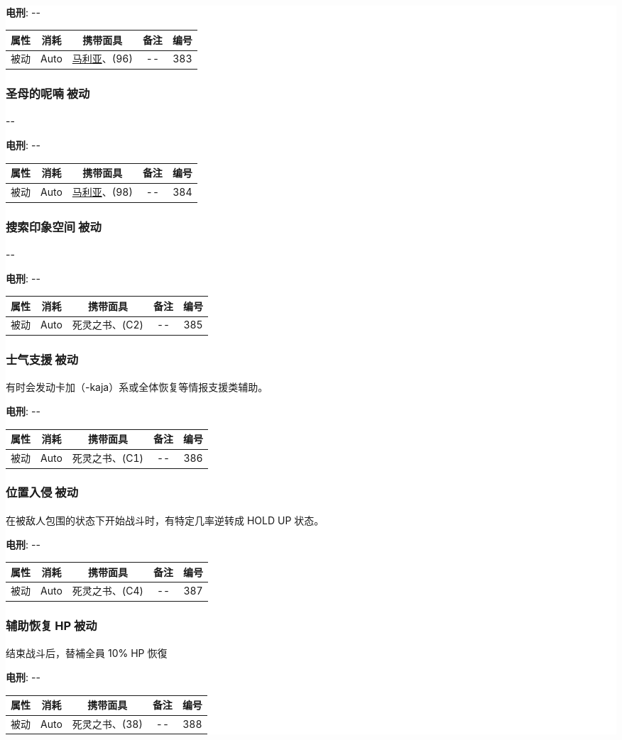 **电刑**: --

| 属性 | 消耗 |               携带面具                | 备注 | 编号 |
| :--: | :--: | :-----------------------------------: | :--: | :--: |
| 被动 | Auto | [马利亚](/personas/信念#马利亚)、(96) |  --  | 383  |

### 圣母的呢喃 被动

--

**电刑**: --

| 属性 | 消耗 |               携带面具                | 备注 | 编号 |
| :--: | :--: | :-----------------------------------: | :--: | :--: |
| 被动 | Auto | [马利亚](/personas/信念#马利亚)、(98) |  --  | 384  |

### 搜索印象空间 被动

--

**电刑**: --

| 属性 | 消耗 |    携带面具    | 备注 | 编号 |
| :--: | :--: | :------------: | :--: | :--: |
| 被动 | Auto | 死灵之书、(C2) |  --  | 385  |

### 士气支援 被动

有时会发动卡加（-kaja）系或全体恢复等情报支援类辅助。

**电刑**: --

| 属性 | 消耗 |    携带面具    | 备注 | 编号 |
| :--: | :--: | :------------: | :--: | :--: |
| 被动 | Auto | 死灵之书、(C1) |  --  | 386  |

### 位置入侵 被动

在被敌人包围的状态下开始战斗时，有特定几率逆转成 HOLD UP 状态。

**电刑**: --

| 属性 | 消耗 |    携带面具    | 备注 | 编号 |
| :--: | :--: | :------------: | :--: | :--: |
| 被动 | Auto | 死灵之书、(C4) |  --  | 387  |

### 辅助恢复 HP 被动

结束战斗后，替補全員 10% HP 恢復

**电刑**: --

| 属性 | 消耗 |    携带面具    | 备注 | 编号 |
| :--: | :--: | :------------: | :--: | :--: |
| 被动 | Auto | 死灵之书、(38) |  --  | 388  |

